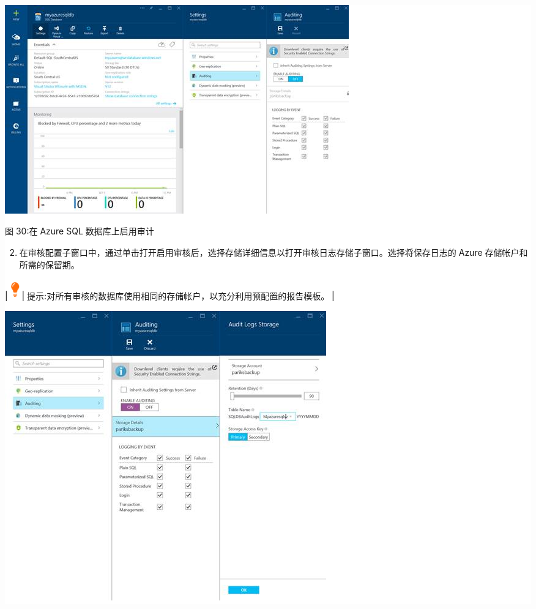 ![](img/image035.jpg)

图 30:在 Azure SQL 数据库上启用审计

2.  在审核配置子窗口中，通过单击打开启用审核后，选择存储详细信息以打开审核日志存储子窗口。选择将保存日志的 Azure 存储帐户和所需的保留期。

| ![](img/tip.png) | 提示:对所有审核的数据库使用相同的存储帐户，以充分利用预配置的报告模板。 |

![](img/image037.jpg)
